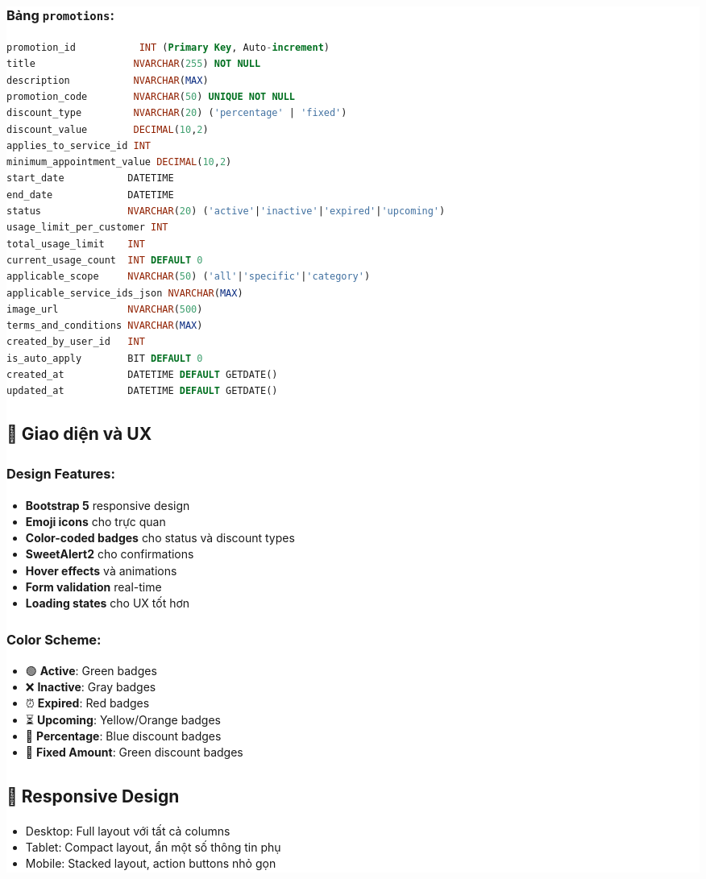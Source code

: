 ### Bảng `promotions`:
```sql
promotion_id           INT (Primary Key, Auto-increment)
title                 NVARCHAR(255) NOT NULL
description           NVARCHAR(MAX)
promotion_code        NVARCHAR(50) UNIQUE NOT NULL
discount_type         NVARCHAR(20) ('percentage' | 'fixed')
discount_value        DECIMAL(10,2)
applies_to_service_id INT
minimum_appointment_value DECIMAL(10,2)
start_date           DATETIME
end_date             DATETIME
status               NVARCHAR(20) ('active'|'inactive'|'expired'|'upcoming')
usage_limit_per_customer INT
total_usage_limit    INT
current_usage_count  INT DEFAULT 0
applicable_scope     NVARCHAR(50) ('all'|'specific'|'category')
applicable_service_ids_json NVARCHAR(MAX)
image_url            NVARCHAR(500)
terms_and_conditions NVARCHAR(MAX)
created_by_user_id   INT
is_auto_apply        BIT DEFAULT 0
created_at           DATETIME DEFAULT GETDATE()
updated_at           DATETIME DEFAULT GETDATE()
```

## 🎨 Giao diện và UX

### Design Features:
- **Bootstrap 5** responsive design
- **Emoji icons** cho trực quan
- **Color-coded badges** cho status và discount types
- **SweetAlert2** cho confirmations
- **Hover effects** và animations
- **Form validation** real-time
- **Loading states** cho UX tốt hơn

### Color Scheme:
- 🟢 **Active**: Green badges
- ❌ **Inactive**: Gray badges  
- ⏰ **Expired**: Red badges
- ⏳ **Upcoming**: Yellow/Orange badges
- 💙 **Percentage**: Blue discount badges
- 💚 **Fixed Amount**: Green discount badges

## 📱 Responsive Design
- Desktop: Full layout với tất cả columns
- Tablet: Compact layout, ẩn một số thông tin phụ
- Mobile: Stacked layout, action buttons nhỏ gọn

